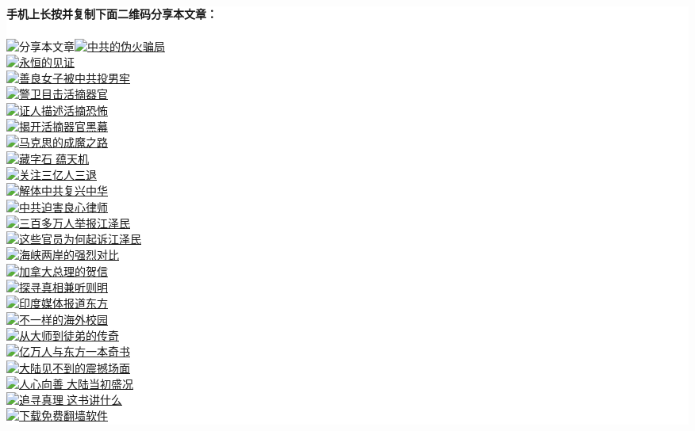 <strong>手机上长按并复制下面二维码分享本文章：</strong><br><br><img src="https://chart.apis.google.com/chart?cht=qr&chs=240x240&choe=UTF-8&chld=M|2&chl=https://github.com/19920513/djy/blob/master/gb/23/2/3/n13921773.md%231" title="分享本文章"></td><td VALIGN=TOP><a href="https://github.com/19920513/djy/blob/master/gb/16/1/21/n4622075.md?dfh#1" target="_blank"><img src="https://raw.githubusercontent.com/19920513/djy/master/gb/300/wei-f1.jpg" title="中共的伪火骗局"  alt="中共的伪火骗局"></a><br><a href="https://github.com/19920513/www/blob/master/README.md?dfh#9" target="_blank"><img src="https://raw.githubusercontent.com/19920513/djy/master/gb/300/yong-h.jpg" title="永恒的见证"  alt="永恒的见证"></a><br><a href="https://github.com/19920513/djy/blob/master/gb/13/9/29/n3974789.md?dfh#1" target="_blank"><img src="https://raw.githubusercontent.com/19920513/djy/master/gb/300/shang-lnz.jpg" title="善良女子被中共投男牢"  alt="善良女子被中共投男牢"></a><br><a href="https://github.com/19920513/djy/blob/master/gb/16/3/16/n4663449.md?dfh#1" target="_blank"><img src="https://raw.githubusercontent.com/19920513/djy/master/gb/300/huo-z3.jpg" title="警卫目击活摘器官"  alt="警卫目击活摘器官"></a><br><a href="https://github.com/19920513/djy/blob/master/gb/16/8/7/n8177641.md?dfh#1" target="_blank"><img src="https://raw.githubusercontent.com/19920513/djy/master/gb/300/huo-z4.jpg" title="证人描述活摘恐怖"  alt="证人描述活摘恐怖"></a><br><a href="https://github.com/19920513/djy/blob/master/gb/10/4/19/n2881569.md?dfh#1" target="_blank"><img src="https://raw.githubusercontent.com/19920513/djy/master/gb/300/huo-z1.jpg" title="揭开活摘器官黑幕"  alt="揭开活摘器官黑幕"></a><br><a href="https://github.com/19920513/djy/blob/master/gb/10/11/7/n3077476.md?dfh#1" target="_blank"><img src="https://raw.githubusercontent.com/19920513/djy/master/gb/300/ma-ks.jpg" title="马克思的成魔之路"  alt="马克思的成魔之路"></a><br><a href="https://github.com/19920513/djy/blob/master/gb/14/6/9/n4173977.md?dfh#1" target="_blank"><img src="https://raw.githubusercontent.com/19920513/djy/master/gb/300/chang-zs.jpg" title="藏字石 蕴天机"  alt="藏字石 蕴天机"></a><br><a href="https://github.com/19920513/djy/blob/master/gb/18/5/10/n10381511.md?dfh#1" target="_blank"><img src="https://raw.githubusercontent.com/19920513/djy/master/gb/300/st1.jpg" title="关注三亿人三退"  alt="关注三亿人三退"></a><br><a href="https://github.com/19920513/djy/blob/master/gb/18/3/21/n10237682.md?dfh#1" target="_blank"><img src="https://raw.githubusercontent.com/19920513/djy/master/gb/300/jie-t.jpg" title="解体中共复兴中华"  alt="解体中共复兴中华"></a><br><a href="https://github.com/19920513/djy/blob/master/gb/9/2/9/n2422991.md?dfh#1" target="_blank"><img src="https://raw.githubusercontent.com/19920513/djy/master/gb/300/gao-zs.jpg" title="中共迫害良心律师"  alt="中共迫害良心律师"></a><br><a href="https://github.com/19920513/djy/blob/master/gb/18/12/9/n10900044.md?dfh#1" target="_blank"><img src="https://raw.githubusercontent.com/19920513/djy/master/gb/300/sj1.jpg" title="三百多万人举报江泽民"  alt="三百多万人举报江泽民"></a><br><a href="https://github.com/19920513/djy/blob/master/gb/18/8/28/n10672014.md?dfh#1" target="_blank"><img src="https://raw.githubusercontent.com/19920513/djy/master/gb/300/sj2.jpg" title="这些官员为何起诉江泽民"  alt="这些官员为何起诉江泽民"></a><br><a href="https://github.com/19920513/djy/blob/master/gb/8/12/18/n2367165.md?dfh#1" target="_blank"><img src="https://raw.githubusercontent.com/19920513/djy/master/gb/300/liangan.jpg" title="海峡两岸的强烈对比"  alt="海峡两岸的强烈对比"></a><br><a href="https://github.com/19920513/djy/blob/master/gb/15/12/10/n4593139.md?dfh#1" target="_blank"><img src="https://raw.githubusercontent.com/19920513/djy/master/gb/300/jia-ndzl.jpg" title="加拿大总理的贺信"  alt="加拿大总理的贺信"></a><br><a href="https://github.com/19920513/djy/blob/master/gb/11/6/17/n3289382.md?dfh#1" target="_blank"><img src="https://raw.githubusercontent.com/19920513/djy/master/gb/300/xiao-wd.jpg" title="探寻真相兼听则明"  alt="探寻真相兼听则明"></a><br><a href="https://github.com/19920513/djy/blob/master/gb/18/10/27/n10812623.md?dfh#1" target="_blank"><img src="https://raw.githubusercontent.com/19920513/djy/master/gb/300/yindu.jpg" title="印度媒体报道东方"  alt="印度媒体报道东方"></a><br><a href="https://github.com/19920513/djy/blob/master/gb/18/6/9/n10469652.md?dfh#1" target="_blank"><img src="https://raw.githubusercontent.com/19920513/djy/master/gb/300/xie-j.jpg" title="不一样的海外校园"  alt="不一样的海外校园"></a><br><a href="https://github.com/19920513/djy/blob/master/gb/7/4/5/n1669415.md?dfh#1" target="_blank"><img src="https://raw.githubusercontent.com/19920513/djy/master/gb/300/li-up.jpg" title="从大师到徒弟的传奇"  alt="从大师到徒弟的传奇"></a><br><a href="https://github.com/19920513/djy/blob/master/gb/17/5/26/n9191512.md?dfh#1" target="_blank"><img src="https://raw.githubusercontent.com/19920513/djy/master/gb/300/zfl2.jpg" title="亿万人与东方一本奇书"  alt="亿万人与东方一本奇书"></a><br><a href="https://github.com/19920513/djy/blob/master/gb/13/11/27/n4020290.md?dfh#1" target="_blank"><img src="https://raw.githubusercontent.com/19920513/djy/master/gb/300/zhen-h.jpg" title="大陆见不到的震撼场面"  alt="大陆见不到的震撼场面"></a><br><a href="https://github.com/19920513/djy/blob/master/gb/15/7/17/n4482910.md?dfh#1" target="_blank"><img src="https://raw.githubusercontent.com/19920513/djy/master/gb/300/dalu-sk.jpg" title="人心向善 大陆当初盛况"  alt="人心向善 大陆当初盛况"></a><br><a href="https://github.com/19920513/djy/blob/master/gb/19/1/5/n10955468.md?dfh#1" target="_blank"><img src="https://raw.githubusercontent.com/19920513/djy/master/gb/300/zfl1.jpg" title="追寻真理 这书讲什么"  alt="追寻真理 这书讲什么"></a><br><a href="https://github.com/19920513/www/blob/master/README.md?dfh#1" target="_blank"><img src="https://raw.githubusercontent.com/19920513/djy/master/gb/300/fq1.jpg" title="下载免费翻墙软件"  alt="下载免费翻墙软件"></a><br></td></tr></table>

